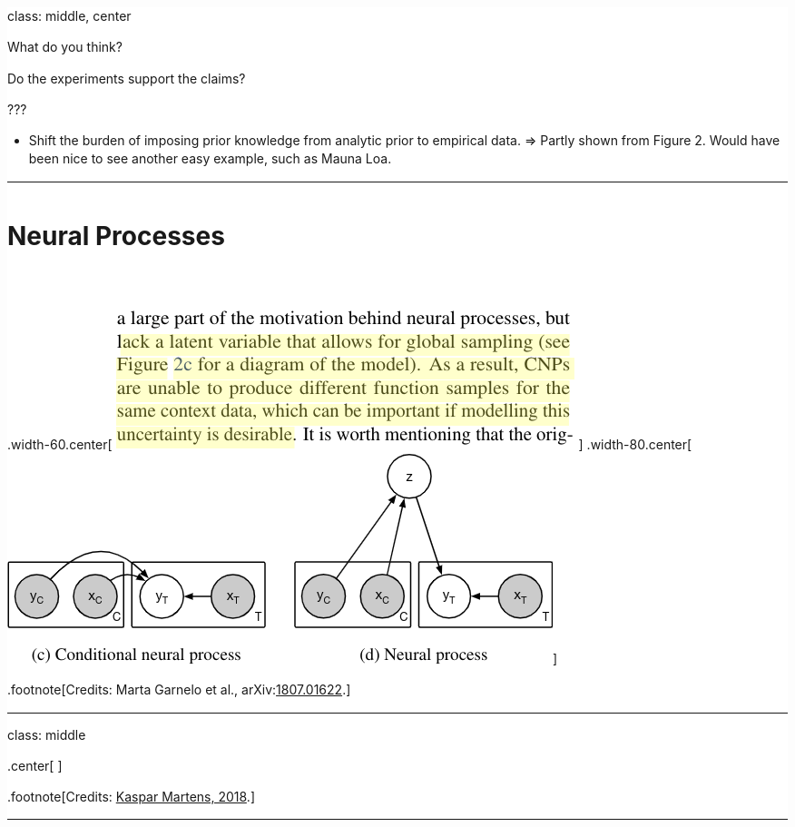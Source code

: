 
class: middle, center

What do you think?

Do the experiments support the claims?

???

- Shift the burden of imposing prior knowledge from analytic prior to empirical data.
=> Partly shown from Figure 2. Would have been nice to see another easy example, such as Mauna Loa.

---

# Neural Processes

<br>

.width-60.center[![](figures/lec1/np.png)]
.width-80.center[![](figures/lec1/cnp-np.png)]

.footnote[Credits: Marta Garnelo et al., arXiv:[1807.01622](https://arxiv.org/abs/1807.01622).]

---

class: middle

.center[
<video loop autoplay controls preload="auto" height="400" width="650">
  <source src="./figures/lec1/np.mp4" type="video/mp4">
</video>
]

.footnote[Credits: [Kaspar Martens, 2018](https://kasparmartens.rbind.io/post/np/).]

---